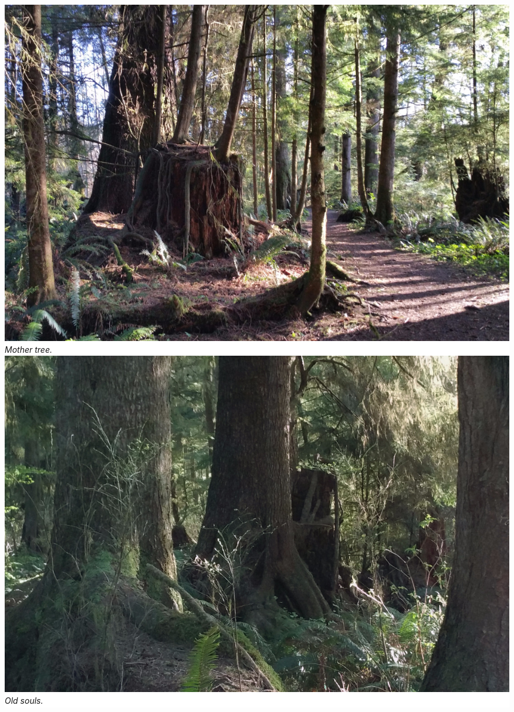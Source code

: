 ![The Great Escape](/assets/images/post12-storeysbeach/mother_tree.jpg)*Mother tree.*
![The Great Escape](/assets/images/post12-storeysbeach/old_souls.jpg)*Old souls.*